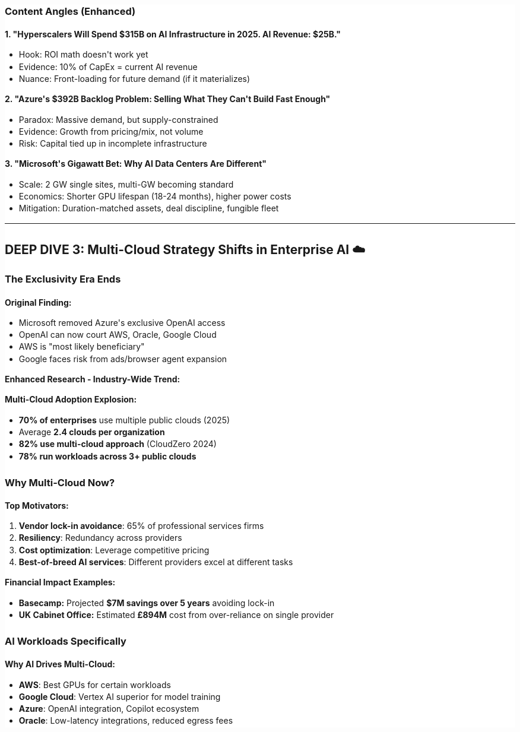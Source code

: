 ### Content Angles (Enhanced)

**1. "Hyperscalers Will Spend $315B on AI Infrastructure in 2025. AI Revenue: $25B."**
- Hook: ROI math doesn't work yet
- Evidence: 10% of CapEx = current AI revenue
- Nuance: Front-loading for future demand (if it materializes)

**2. "Azure's $392B Backlog Problem: Selling What They Can't Build Fast Enough"**
- Paradox: Massive demand, but supply-constrained
- Evidence: Growth from pricing/mix, not volume
- Risk: Capital tied up in incomplete infrastructure

**3. "Microsoft's Gigawatt Bet: Why AI Data Centers Are Different"**
- Scale: 2 GW single sites, multi-GW becoming standard
- Economics: Shorter GPU lifespan (18-24 months), higher power costs
- Mitigation: Duration-matched assets, deal discipline, fungible fleet

---

## DEEP DIVE 3: Multi-Cloud Strategy Shifts in Enterprise AI ☁️

### The Exclusivity Era Ends

**Original Finding:**
- Microsoft removed Azure's exclusive OpenAI access
- OpenAI can now court AWS, Oracle, Google Cloud
- AWS is "most likely beneficiary"
- Google faces risk from ads/browser agent expansion

**Enhanced Research - Industry-Wide Trend:**

**Multi-Cloud Adoption Explosion:**
- **70% of enterprises** use multiple public clouds (2025)
- Average **2.4 clouds per organization**
- **82% use multi-cloud approach** (CloudZero 2024)
- **78% run workloads across 3+ public clouds**

### Why Multi-Cloud Now?

**Top Motivators:**
1. **Vendor lock-in avoidance**: 65% of professional services firms
2. **Resiliency**: Redundancy across providers
3. **Cost optimization**: Leverage competitive pricing
4. **Best-of-breed AI services**: Different providers excel at different tasks

**Financial Impact Examples:**
- **Basecamp:** Projected **$7M savings over 5 years** avoiding lock-in
- **UK Cabinet Office:** Estimated **£894M** cost from over-reliance on single provider

### AI Workloads Specifically

**Why AI Drives Multi-Cloud:**
- **AWS**: Best GPUs for certain workloads
- **Google Cloud**: Vertex AI superior for model training
- **Azure**: OpenAI integration, Copilot ecosystem
- **Oracle**: Low-latency integrations, reduced egress fees
